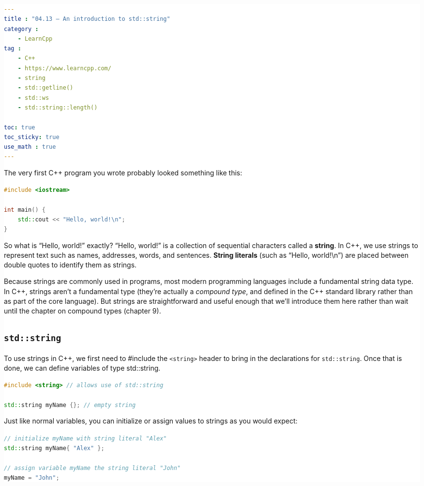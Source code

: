 ```yaml
---
title : "04.13 — An introduction to std::string"
category :
    - LearnCpp
tag : 
    - C++
    - https://www.learncpp.com/
    - string
    - std::getline()
    - std::ws
    - std::string::length()
    
toc: true  
toc_sticky: true 
use_math : true
---
```


The very first C++ program you wrote probably looked something like this:

```c++
#include <iostream>

int main() {
    std::cout << "Hello, world!\n";
}
```

So what is “Hello, world!” exactly? “Hello, world!” is a collection of sequential characters called a **string**. In C++, we use strings to represent text such as names, addresses, words, and sentences. **String literals** (such as “Hello, world!\n”) are placed between double quotes to identify them as strings.

Because strings are commonly used in programs, most modern programming languages include a fundamental string data type. In C++, strings aren’t a fundamental type (they’re actually a *compound type*, and defined in the C++ standard library rather than as part of the core language). But strings are straightforward and useful enough that we’ll introduce them here rather than wait until the chapter on compound types (chapter 9).


## `std::string`

To use strings in C++, we first need to #include the `<string>` header to bring in the declarations for `std::string`. Once that is done, we can define variables of type std::string.

```c++
#include <string> // allows use of std::string

std::string myName {}; // empty string
```

Just like normal variables, you can initialize or assign values to strings as you would expect:

```c++
// initialize myName with string literal "Alex"
std::string myName{ "Alex" }; 

// assign variable myName the string literal "John"
myName = "John"; 
```
